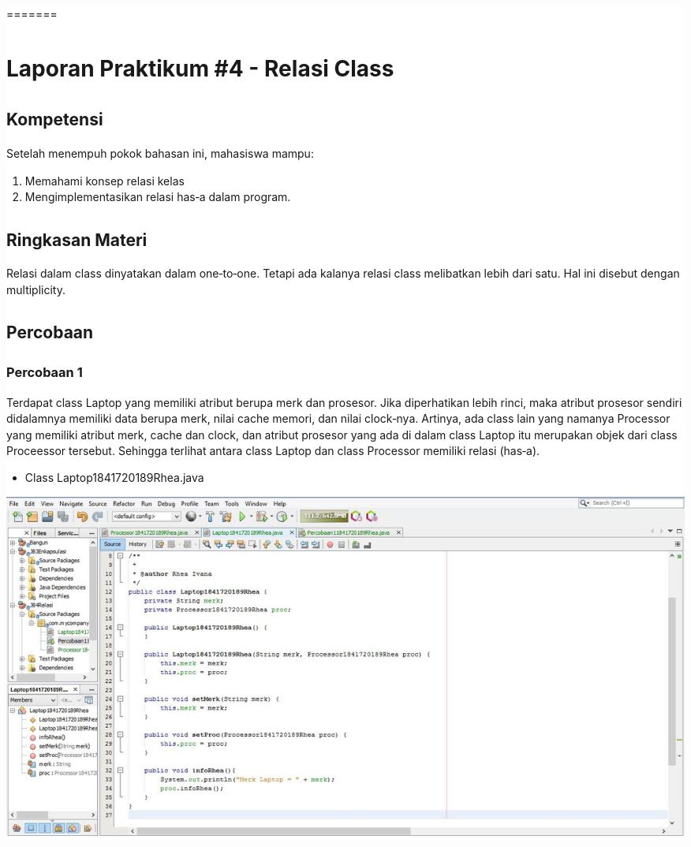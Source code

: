 =======
# Laporan Praktikum #4 - Relasi Class

## Kompetensi

Setelah menempuh pokok bahasan ini, mahasiswa mampu: 
1. Memahami konsep relasi kelas
2. Mengimplementasikan relasi has‑a dalam program. 

## Ringkasan Materi

Relasi dalam class dinyatakan dalam one‑to‑one. Tetapi ada kalanya relasi class melibatkan lebih dari satu. Hal ini disebut dengan multiplicity. 

## Percobaan

### Percobaan 1

Terdapat class Laptop yang memiliki atribut berupa merk dan prosesor. Jika diperhatikan lebih rinci, maka atribut prosesor sendiri didalamnya memiliki data berupa merk, nilai cache memori, dan nilai clock‑nya. Artinya, ada class lain yang namanya Processor yang memiliki atribut merk, cache dan clock, dan atribut prosesor yang ada di dalam class Laptop itu merupakan objek dari class Proceessor tersebut. Sehingga terlihat antara class Laptop dan class Processor memiliki relasi (has‑a).

- Class Laptop1841720189Rhea.java

![ss](img/Laptop1841720189Rhea.JPG)
